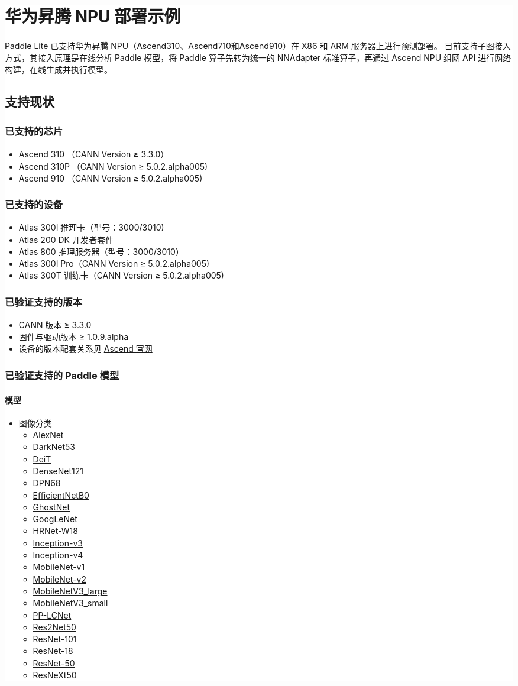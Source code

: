 # 华为昇腾 NPU 部署示例

Paddle Lite 已支持华为昇腾 NPU（Ascend310、Ascend710和Ascend910）在 X86 和 ARM 服务器上进行预测部署。 目前支持子图接入方式，其接入原理是在线分析 Paddle 模型，将 Paddle 算子先转为统一的 NNAdapter 标准算子，再通过 Ascend NPU 组网 API 进行网络构建，在线生成并执行模型。

## 支持现状

### 已支持的芯片

- Ascend 310  （CANN Version ≥  3.3.0）
- Ascend 310P （CANN Version ≥  5.0.2.alpha005)
- Ascend 910  （CANN Version ≥  5.0.2.alpha005)

### 已支持的设备

- Atlas 300I 推理卡（型号：3000/3010)
- Atlas 200 DK 开发者套件
- Atlas 800 推理服务器（型号：3000/3010）
- Atlas 300I Pro（CANN Version ≥ 5.0.2.alpha005)
- Atlas 300T 训练卡（CANN Version ≥  5.0.2.alpha005)

### 已验证支持的版本

- CANN 版本 ≥ 3.3.0
- 固件与驱动版本 ≥ 1.0.9.alpha
- 设备的版本配套关系见 [Ascend 官网](https://www.hiascend.com/hardware/firmware-drivers?tag=community)

### 已验证支持的 Paddle 模型

#### 模型

- 图像分类
  - [AlexNet](https://paddlelite-demo.bj.bcebos.com/NNAdapter/models/PaddleClas/AlexNet.tgz)
  - [DarkNet53](https://paddlelite-demo.bj.bcebos.com/NNAdapter/models/PaddleClas/v2.3/DarkNet/DarkNet53.tar.gz)
  - [DeiT](https://paddlelite-demo.bj.bcebos.com/NNAdapter/models/PaddleClas/v2.3/DeiT/DeiT_base_patch16_224.tar.gz)
  - [DenseNet121](https://paddlelite-demo.bj.bcebos.com/NNAdapter/models/PaddleClas/DenseNet121.tgz)
  - [DPN68](https://paddlelite-demo.bj.bcebos.com/NNAdapter/models/PaddleClas/v2.3/DPN/DPN68.tar.gz)
  - [EfficientNetB0](https://paddlelite-demo.bj.bcebos.com/NNAdapter/models/PaddleClas/EfficientNetB0.tgz)
  - [GhostNet](https://paddlelite-demo.bj.bcebos.com/NNAdapter/models/PaddleClas/v2.3/GhostNet/GhostNet_x1_0.tar.gz)
  - [GoogLeNet](https://paddlelite-demo.bj.bcebos.com/NNAdapter/models/PaddleClas/GoogLeNet.tgz)
  - [HRNet-W18](https://paddlelite-demo.bj.bcebos.com/NNAdapter/models/PaddleClas/v2.3/HRNet/HRNet_W18_C.tar.gz)
  - [Inception-v3](https://paddlelite-demo.bj.bcebos.com/NNAdapter/models/PaddleClas/InceptionV3.tgz)
  - [Inception-v4](https://paddlelite-demo.bj.bcebos.com/NNAdapter/models/PaddleClas/InceptionV4.tgz)
  - [MobileNet-v1](https://paddlelite-demo.bj.bcebos.com/NNAdapter/models/PaddleClas/MobileNetV1.tgz)
  - [MobileNet-v2](https://paddlelite-demo.bj.bcebos.com/NNAdapter/models/PaddleClas/MobileNetV2.tgz)
  - [MobileNetV3_large](https://paddlelite-demo.bj.bcebos.com/NNAdapter/models/PaddleClas/MobileNetV3_large_x1_0.tgz)
  - [MobileNetV3_small](https://paddlelite-demo.bj.bcebos.com/NNAdapter/models/PaddleClas/MobileNetV3_small_x1_0.tgz)
  - [PP-LCNet](https://paddlelite-demo.bj.bcebos.com/NNAdapter/models/PaddleClas/v2.3/PPLCNet/PPLCNet_x0_25.tar.gz)
  - [Res2Net50](https://paddlelite-demo.bj.bcebos.com/NNAdapter/models/PaddleClas/v2.3/Res2Net/Res2Net50_26w_4s.tar.gz)
  - [ResNet-101](https://paddlelite-demo.bj.bcebos.com/NNAdapter/models/PaddleClas/ResNet101.tgz)
  - [ResNet-18](https://paddlelite-demo.bj.bcebos.com/NNAdapter/models/PaddleClas/ResNet18.tgz)
  - [ResNet-50](https://paddlelite-demo.bj.bcebos.com/NNAdapter/models/PaddleClas/ResNet50.tgz)
  - [ResNeXt50](https://paddlelite-demo.bj.bcebos.com/NNAdapter/models/PaddleClas/ResNeXt50_32x4d.tgz)